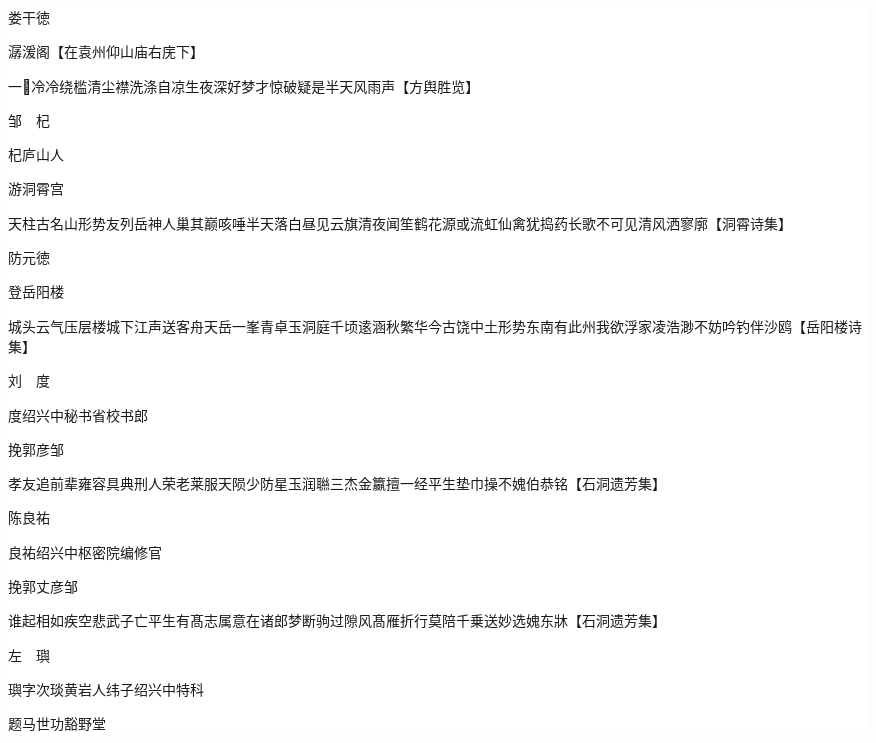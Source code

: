 娄干徳  

潺湲阁【在袁州仰山庙右庑下】  

一冷冷绕槛清尘襟洗涤自凉生夜深好梦才惊破疑是半天风雨声【方舆胜览】  

邹　杞  

杞庐山人  

游洞霄宫  

天柱古名山形势友列岳神人巢其巅咳唾半天落白昼见云旗清夜闻笙鹤花源或流虹仙禽犹捣药长歌不可见清风洒寥廓【洞霄诗集】  

防元徳  

登岳阳楼  

城头云气压层楼城下江声送客舟天岳一峯青卓玉洞庭千顷逺涵秋繁华今古饶中土形势东南有此州我欲浮家凌浩渺不妨吟钓伴沙鸥【岳阳楼诗集】  

刘　度  

度绍兴中秘书省校书郎  

挽郭彦邹  

孝友追前辈雍容具典刑人荣老莱服天陨少防星玉润聮三杰金籝擅一经平生垫巾操不媿伯恭铭【石洞遗芳集】  

陈良祐  

良祐绍兴中枢密院编修官  

挽郭丈彦邹  

谁起相如疾空悲武子亡平生有髙志属意在诸郎梦断驹过隙风髙雁折行莫陪千乗送妙选媿东牀【石洞遗芳集】  

左　璵  

璵字次琰黄岩人纬子绍兴中特科  

题马世功豁野堂  

